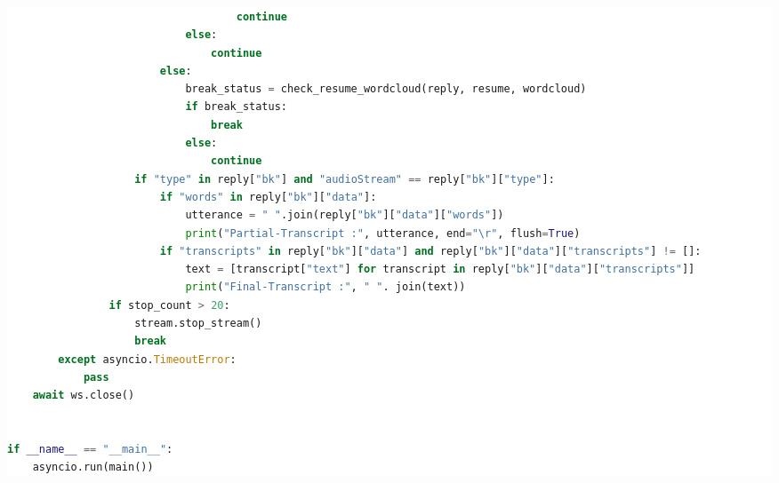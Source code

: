 ```python
                                    continue
                            else:
                                continue
                        else:
                            break_status = check_resume_wordcloud(reply, resume, wordcloud)
                            if break_status:
                                break
                            else:
                                continue
                    if "type" in reply["bk"] and "audioStream" == reply["bk"]["type"]:
                        if "words" in reply["bk"]["data"]:
                            utterance = " ".join(reply["bk"]["data"]["words"])
                            print("Partial-Transcript :", utterance, end="\r", flush=True)
                        if "transcripts" in reply["bk"]["data"] and reply["bk"]["data"]["transcripts"] != []:
                            text = [transcript["text"] for transcript in reply["bk"]["data"]["transcripts"]]
                            print("Final-Transcript :", " ". join(text))
                if stop_count > 20:
                    stream.stop_stream()
                    break
        except asyncio.TimeoutError:
            pass
    await ws.close()


if __name__ == "__main__":
    asyncio.run(main())
```